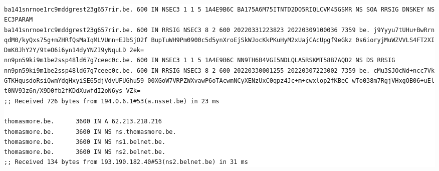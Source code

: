 ```
ba141snrnoe1rc9mddgrest23g657rir.be. 600 IN NSEC3 1 1 5 1A4E9B6C BA175A6M75ITNTD2DO5RIQLCVM45GSMR NS SOA RRSIG DNSKEY NSEC3PARAM
ba141snrnoe1rc9mddgrest23g657rir.be. 600 IN RRSIG NSEC3 8 2 600 20220331223823 20220309100036 7359 be. j9Yyyu7tUHu+BwRrnqdM0/kyQxs75g+mZHRfQsMaIqMLVUmn+EJbSjO2f BupTuWH9Pm0900c5d5ynXroEjSkWJocKkPKuHyM2xUajCAcUpgf9eGkz 0s6ioryjMuWZVVLS4FT2XIDmK0JhY2Y/9teO6i6yn14dyYNZI9yNquLD 2ek=
nn9pn59ki9m1be2ssp48ld67g7ceec0c.be. 600 IN NSEC3 1 1 5 1A4E9B6C NN9TH6B4VGI5NDLQLA5RSKMT58B7AQD2 NS DS RRSIG
nn9pn59ki9m1be2ssp48ld67g7ceec0c.be. 600 IN RRSIG NSEC3 8 2 600 20220330001255 20220307223002 7359 be. cMu3SJOcNd+ncc7VkGTKHqusdoRsiQwmYdgHxyiSE65djVdvUFUGhu59 00XGoW7VRPZWXvawP6oTAcwmNCyXENzUxC0qpz4Jc+m+cwxlop2fKBeC wTo038m7RgjVHxgOB06+uElt0NV93z6n/X9D0fb2fKDdXuwfdI2oN6ys VZk=
;; Received 726 bytes from 194.0.6.1#53(a.nsset.be) in 23 ms

thomasmore.be.		3600 IN A 62.213.218.216
thomasmore.be.		3600 IN NS ns.thomasmore.be.
thomasmore.be.		3600 IN NS ns1.belnet.be.
thomasmore.be.		3600 IN NS ns2.belnet.be.
;; Received 134 bytes from 193.190.182.40#53(ns2.belnet.be) in 31 ms

```
